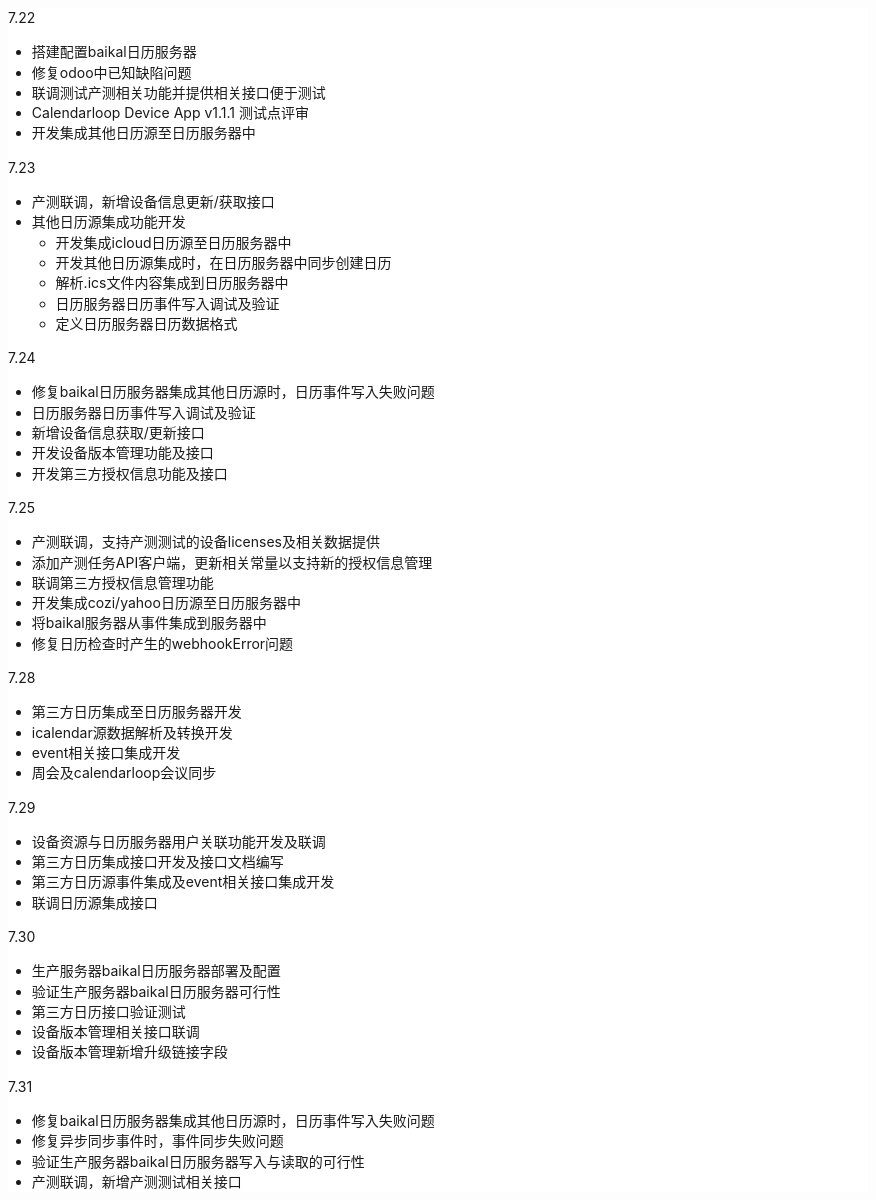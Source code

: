 7.22
- 搭建配置baikal日历服务器
- 修复odoo中已知缺陷问题
- 联调测试产测相关功能并提供相关接口便于测试
- Calendarloop Device App v1.1.1 测试点评审
- 开发集成其他日历源至日历服务器中

7.23
- 产测联调，新增设备信息更新/获取接口
- 其他日历源集成功能开发
    - 开发集成icloud日历源至日历服务器中
    - 开发其他日历源集成时，在日历服务器中同步创建日历
    - 解析.ics文件内容集成到日历服务器中
    - 日历服务器日历事件写入调试及验证
    - 定义日历服务器日历数据格式

7.24
- 修复baikal日历服务器集成其他日历源时，日历事件写入失败问题
- 日历服务器日历事件写入调试及验证
- 新增设备信息获取/更新接口
- 开发设备版本管理功能及接口
- 开发第三方授权信息功能及接口

7.25
- 产测联调，支持产测测试的设备licenses及相关数据提供
- 添加产测任务API客户端，更新相关常量以支持新的授权信息管理
- 联调第三方授权信息管理功能
- 开发集成cozi/yahoo日历源至日历服务器中
- 将baikal服务器从事件集成到服务器中
- 修复日历检查时产生的webhookError问题

7.28
- 第三方日历集成至日历服务器开发
- icalendar源数据解析及转换开发
- event相关接口集成开发
- 周会及calendarloop会议同步

7.29
- 设备资源与日历服务器用户关联功能开发及联调
- 第三方日历集成接口开发及接口文档编写
- 第三方日历源事件集成及event相关接口集成开发
- 联调日历源集成接口

7.30
- 生产服务器baikal日历服务器部署及配置
- 验证生产服务器baikal日历服务器可行性
- 第三方日历接口验证测试
- 设备版本管理相关接口联调
- 设备版本管理新增升级链接字段

7.31
- 修复baikal日历服务器集成其他日历源时，日历事件写入失败问题
- 修复异步同步事件时，事件同步失败问题
- 验证生产服务器baikal日历服务器写入与读取的可行性
- 产测联调，新增产测测试相关接口
